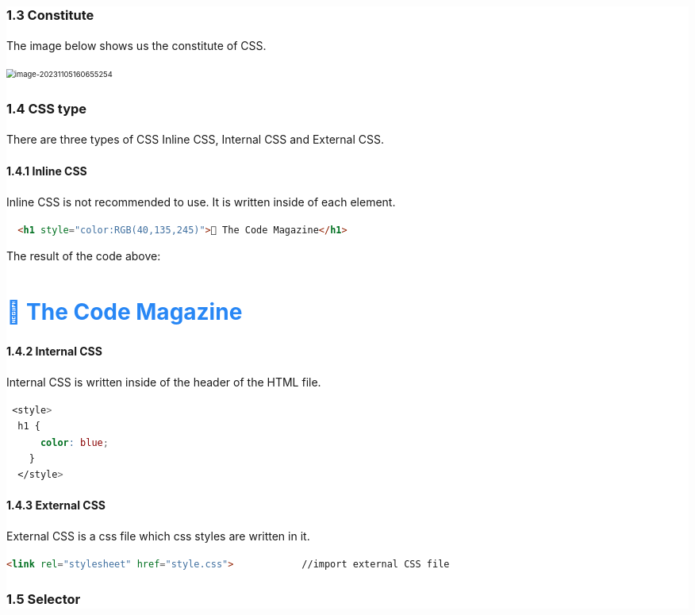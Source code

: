 

### 1.3 Constitute


The image below shows us the constitute of CSS.

<img src="./assets/image-20231105160655254.png" alt="image-20231105160655254" style="zoom:67%;" />



### 1.4 CSS type


There are three types of CSS Inline CSS, Internal CSS and External CSS.

#### 1.4.1 Inline CSS

Inline CSS is not recommended to use. It is written inside of each element.

```HTML
  <h1 style="color:RGB(40,135,245)">📘 The Code Magazine</h1>
```


The result of the code above:

 <h1 style="color:RGB(40,135,245)">📘 The Code Magazine</h1>





#### 1.4.2 Internal CSS



Internal CSS is written inside of the header of the HTML file.

```CSS
 <style>
  h1 {
      color: blue;
    } 
  </style>
```





#### 1.4.3 External CSS



External CSS is a css file which css styles are written in it.

```HTML
<link rel="stylesheet" href="style.css">			//import external CSS file
```



### 1.5 Selector
